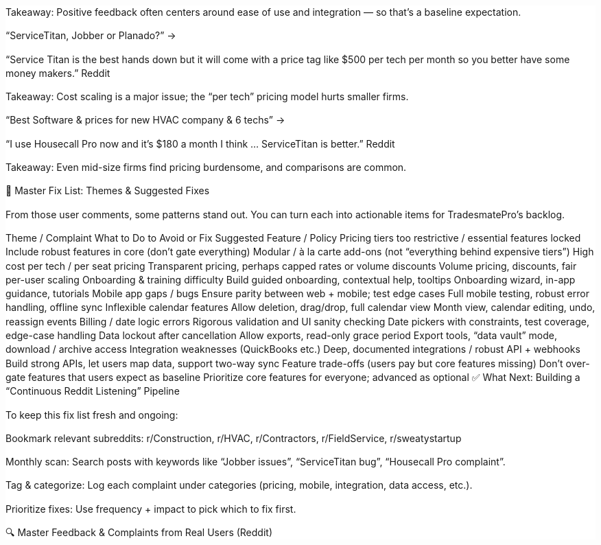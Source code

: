 Takeaway: Positive feedback often centers around ease of use and integration — so that’s a baseline expectation.

“ServiceTitan, Jobber or Planado?” →

“Service Titan is the best hands down but it will come with a price tag like $500 per tech per month so you better have some money makers.” 
Reddit

Takeaway: Cost scaling is a major issue; the “per tech” pricing model hurts smaller firms.

“Best Software & prices for new HVAC company & 6 techs” →

“I use Housecall Pro now and it’s $180 a month I think … ServiceTitan is better.” 
Reddit

Takeaway: Even mid-size firms find pricing burdensome, and comparisons are common.

🧰 Master Fix List: Themes & Suggested Fixes

From those user comments, some patterns stand out. You can turn each into actionable items for TradesmatePro’s backlog.

Theme / Complaint	What to Do to Avoid or Fix	Suggested Feature / Policy
Pricing tiers too restrictive / essential features locked	Include robust features in core (don’t gate everything)	Modular / à la carte add-ons (not “everything behind expensive tiers”)
High cost per tech / per seat pricing	Transparent pricing, perhaps capped rates or volume discounts	Volume pricing, discounts, fair per-user scaling
Onboarding & training difficulty	Build guided onboarding, contextual help, tooltips	Onboarding wizard, in-app guidance, tutorials
Mobile app gaps / bugs	Ensure parity between web + mobile; test edge cases	Full mobile testing, robust error handling, offline sync
Inflexible calendar features	Allow deletion, drag/drop, full calendar view	Month view, calendar editing, undo, reassign events
Billing / date logic errors	Rigorous validation and UI sanity checking	Date pickers with constraints, test coverage, edge-case handling
Data lockout after cancellation	Allow exports, read-only grace period	Export tools, “data vault” mode, download / archive access
Integration weaknesses (QuickBooks etc.)	Deep, documented integrations / robust API + webhooks	Build strong APIs, let users map data, support two-way sync
Feature trade-offs (users pay but core features missing)	Don’t over-gate features that users expect as baseline	Prioritize core features for everyone; advanced as optional
✅ What Next: Building a “Continuous Reddit Listening” Pipeline

To keep this fix list fresh and ongoing:

Bookmark relevant subreddits: r/Construction, r/HVAC, r/Contractors, r/FieldService, r/sweatystartup

Monthly scan: Search posts with keywords like “Jobber issues”, “ServiceTitan bug”, “Housecall Pro complaint”.

Tag & categorize: Log each complaint under categories (pricing, mobile, integration, data access, etc.).

Prioritize fixes: Use frequency + impact to pick which to fix first.

🔍 Master Feedback & Complaints from Real Users (Reddit)
